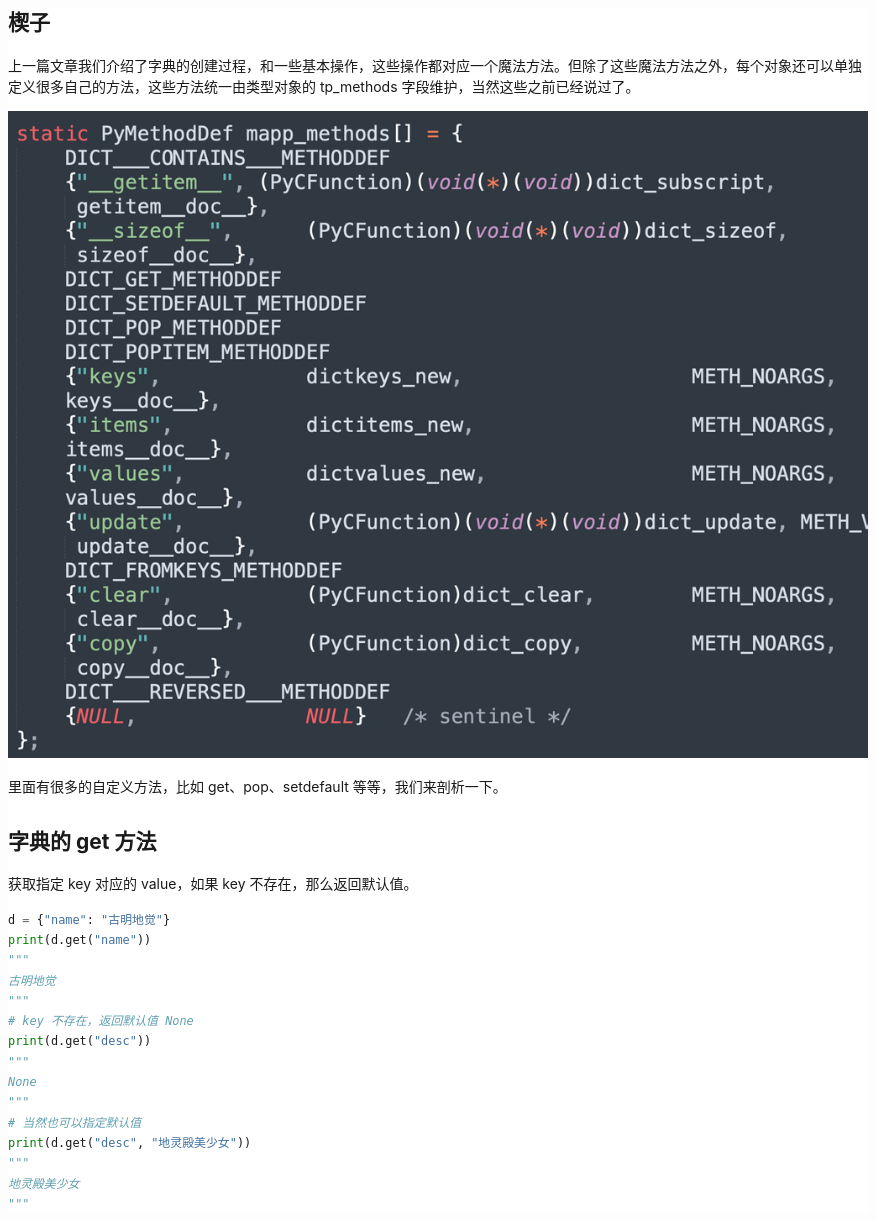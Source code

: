 ## 楔子

上一篇文章我们介绍了字典的创建过程，和一些基本操作，这些操作都对应一个魔法方法。但除了这些魔法方法之外，每个对象还可以单独定义很多自己的方法，这些方法统一由类型对象的 tp_methods 字段维护，当然这些之前已经说过了。

![](./images/128.png)

里面有很多的自定义方法，比如 get、pop、setdefault 等等，我们来剖析一下。

## 字典的 get 方法

获取指定 key 对应的 value，如果 key 不存在，那么返回默认值。

~~~Python
d = {"name": "古明地觉"}
print(d.get("name"))
"""
古明地觉
"""
# key 不存在，返回默认值 None
print(d.get("desc"))
"""
None
"""
# 当然也可以指定默认值
print(d.get("desc", "地灵殿美少女"))
"""
地灵殿美少女
"""
~~~

